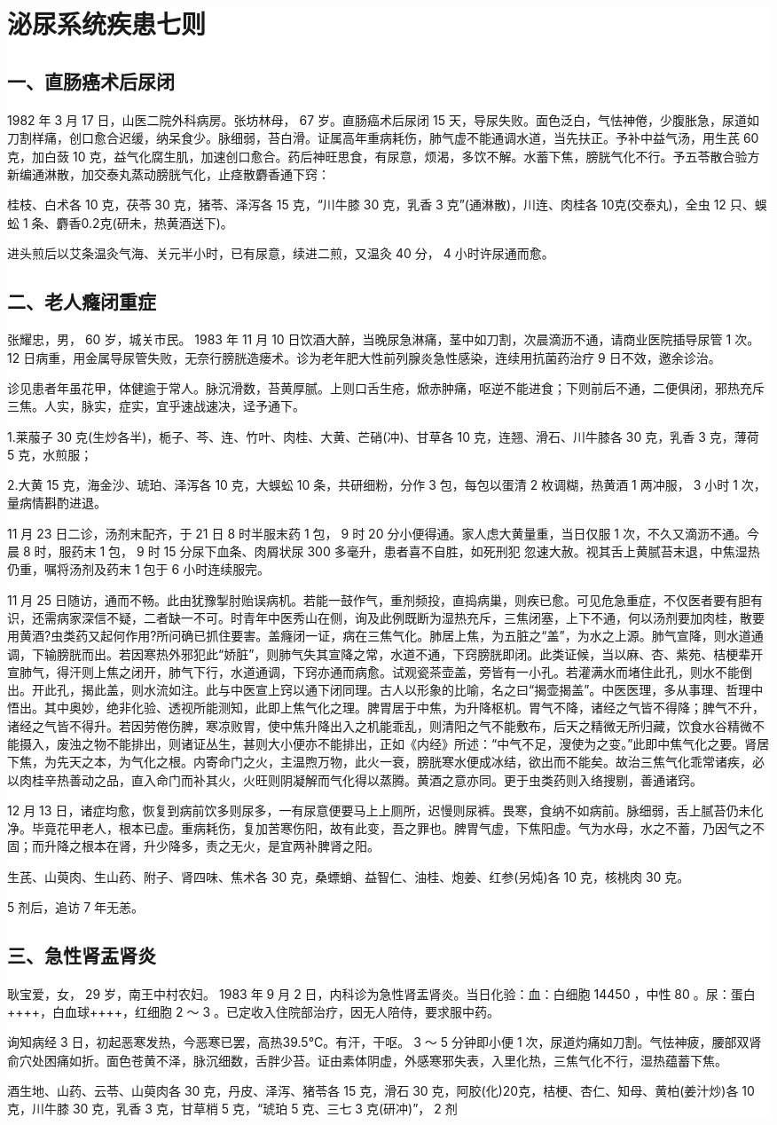# 泌尿系统疾患七则

## 一、直肠癌术后尿闭

1982 年 3 月 17 日，山医二院外科病房。张坊林母， 67 岁。直肠癌术后尿闭 15 天，导尿失败。面色泛白，气怯神倦，少腹胀急，尿道如刀割样痛，创口愈合迟缓，纳呆食少。脉细弱，苔白滑。证属高年重病耗伤，肺气虚不能通调水道，当先扶正。予补中益气汤，用生芪 60 克，加白蔹 10 克，益气化腐生肌，加速创口愈合。药后神旺思食，有尿意，烦渴，多饮不解。水蓄下焦，膀胱气化不行。予五苓散合验方新编通淋散，加交泰丸蒸动膀胱气化，止痉散麝香通下窍：

桂枝、白术各 10 克，茯苓 30 克，猪苓、泽泻各 15 克，“川牛膝 30 克，乳香 3 克”(通淋散)，川连、肉桂各 10克(交泰丸)，全虫 12 只、蜈蚣 1 条、麝香0.2克(研未，热黄酒送下)。

进头煎后以艾条温灸气海、关元半小时，已有尿意，续进二煎，又温灸 40 分， 4 小时许尿通而愈。

## 二、老人癃闭重症

张耀忠，男， 60 岁，城关市民。 1983 年 11 月 10 日饮酒大醉，当晚尿急淋痛，茎中如刀割，次晨滴沥不通，请商业医院插导尿管 1 次。 12 日病重，用金属导尿管失败，无奈行膀胱造瘘术。诊为老年肥大性前列腺炎急性感染，连续用抗菌药治疗 9 日不效，邀余诊治。

诊见患者年虽花甲，体健逾于常人。脉沉滑数，苔黄厚腻。上则口舌生疮，焮赤肿痛，呕逆不能进食；下则前后不通，二便俱闭，邪热充斥三焦。人实，脉实，症实，宜乎速战速决，迳予通下。

1.莱菔子 30 克(生炒各半)，栀子、芩、连、竹叶、肉桂、大黄、芒硝(冲)、甘草各 10 克，连翘、滑石、川牛膝各
30 克，乳香 3 克，薄荷 5 克，水煎服；

2.大黄 15 克，海金沙、琥珀、泽泻各 10 克，大蜈蚣 10 条，共研细粉，分作 3 包，每包以蛋清 2 枚调糊，热黄酒
1 两冲服， 3 小时 1 次，量病情斟酌进退。

11 月 23 日二诊，汤剂末配齐，于 21 日 8 时半服末药 1 包， 9 时 20 分小便得通。家人虑大黄量重，当日仅服 1
次，不久又滴沥不通。今晨 8 时，服药末 1 包， 9 时 15 分尿下血条、肉屑状尿 300 多毫升，患者喜不自胜，如死刑犯
忽速大赦。视其舌上黄腻苔末退，中焦湿热仍重，嘱将汤剂及药末 1 包于 6 小时连续服完。

11 月 25 日随访，通而不畅。此由犹豫掣肘贻误病机。若能一鼓作气，重剂频投，直捣病巢，则疾已愈。可见危急重症，不仅医者要有胆有识，还需病家深信不疑，二者缺一不可。时青年中医秀山在侧，询及此例既断为湿热充斥，三焦闭塞，上下不通，何以汤剂要加肉桂，散要用黄酒?虫类药又起何作用?所问确已抓住要害。盖癃闭一证，病在三焦气化。肺居上焦，为五脏之“盖”，为水之上源。肺气宣降，则水道通调，下输膀胱而出。若因寒热外邪犯此“娇脏”，则肺气失其宣降之常，水道不通，下窍膀胱即闭。此类证候，当以麻、杏、紫苑、桔梗辈开宣肺气，得汗则上焦之闭开，肺气下行，水道通调，下窍亦通而病愈。试观瓷茶壶盖，旁皆有一小孔。若灌满水而堵住此孔，则水不能倒出。开此孔，揭此盖，则水流如注。此与中医宣上窍以通下闭同理。古人以形象的比喻，名之曰“揭壶揭盖”。中医医理，多从事理、哲理中悟出。其中奥妙，绝非化验、透视所能测知，此即上焦气化之理。脾胃居于中焦，为升降枢机。胃气不降，诸经之气皆不得降；脾气不升，诸经之气皆不得升。若因劳倦伤脾，寒凉败胃，使中焦升降出入之机能乖乱，则清阳之气不能敷布，后天之精微无所归藏，饮食水谷精微不能摄入，废浊之物不能排出，则诸证丛生，甚则大小便亦不能排出，正如《内经》所述：“中气不足，溲使为之变。”此即中焦气化之要。肾居下焦，为先天之本，为气化之根。内寄命门之火，主温煦万物，此火一衰，膀胱寒水便成冰结，欲出而不能矣。故治三焦气化乖常诸疾，必以肉桂辛热善动之品，直入命门而补其火，火旺则阴凝解而气化得以蒸腾。黄酒之意亦同。更于虫类药则入络搜剔，善通诸窍。

12 月 13 日，诸症均愈，恢复到病前饮多则尿多，一有尿意便要马上上厕所，迟慢则尿裤。畏寒，食纳不如病前。脉细弱，舌上腻苔仍未化净。毕竟花甲老人，根本已虚。重病耗伤，复加苦寒伤阳，故有此变，吾之罪也。脾胃气虚，下焦阳虚。气为水母，水之不蓄，乃因气之不固；而升降之根本在肾，升少降多，责之无火，是宜两补脾肾之阳。

生芪、山萸肉、生山药、附子、肾四味、焦术各 30 克，桑螵蛸、益智仁、油桂、炮姜、红参(另炖)各 10 克，核桃肉 30 克。

5 剂后，追访 7 年无恙。

## 三、急性肾盂肾炎

耿宝爱，女， 29 岁，南王中村农妇。 1983 年 9 月 2 日，内科诊为急性肾盂肾炎。当日化验：血：白细胞 14450 ，中性 80 。尿：蛋白++++，白血球++++，红细胞 2 ～ 3 。已定收入住院部治疗，因无人陪侍，要求服中药。

询知病经 3 日，初起恶寒发热，今恶寒已罢，高热39.5°C。有汗，干呕。 3 ～ 5 分钟即小便 1 次，尿道灼痛如刀割。气怯神疲，腰部双肾俞穴处困痛如折。面色苍黄不泽，脉沉细数，舌胖少苔。证由素体阴虚，外感寒邪失表，入里化热，三焦气化不行，湿热蕴蓄下焦。

酒生地、山药、云苓、山萸肉各 30 克，丹皮、泽泻、猪苓各 15 克，滑石 30 克，阿胶(化)20克，桔梗、杏仁、知母、黄柏(姜汁炒)各 10 克，川牛膝 30 克，乳香 3 克，甘草梢 5 克，“琥珀 5 克、三七 3 克(研冲)”， 2 剂
